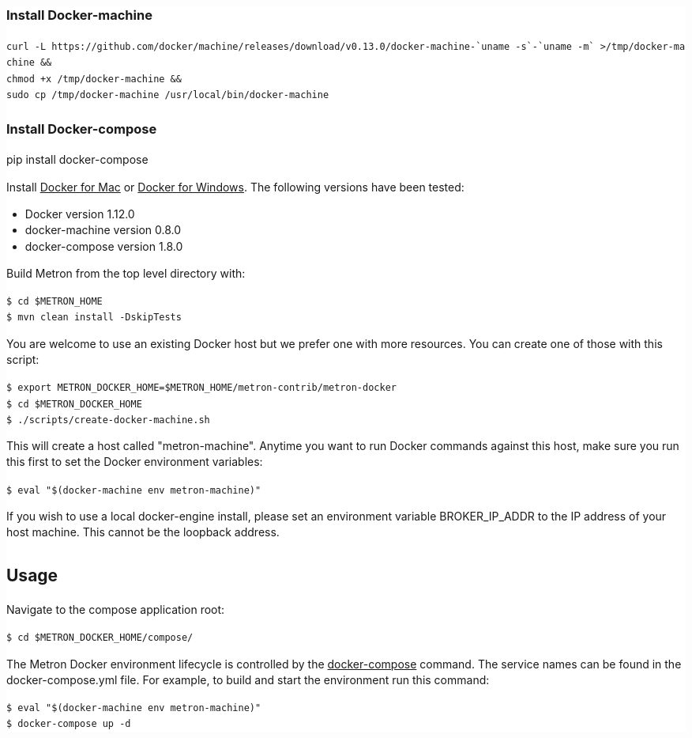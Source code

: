 ### Install Docker-machine
```
curl -L https://github.com/docker/machine/releases/download/v0.13.0/docker-machine-`uname -s`-`uname -m` >/tmp/docker-machine &&
chmod +x /tmp/docker-machine &&
sudo cp /tmp/docker-machine /usr/local/bin/docker-machine
```

### Install Docker-compose
pip install docker-compose

Install [Docker for Mac](https://docs.docker.com/docker-for-mac/) or [Docker for Windows](https://docs.docker.com/docker-for-windows/).  The following versions have been tested:

  - Docker version 1.12.0
  - docker-machine version 0.8.0
  - docker-compose version 1.8.0
  
Build Metron from the top level directory with:
```
$ cd $METRON_HOME
$ mvn clean install -DskipTests
```

You are welcome to use an existing Docker host but we prefer one with more resources.  You can create one of those with this script:
```
$ export METRON_DOCKER_HOME=$METRON_HOME/metron-contrib/metron-docker
$ cd $METRON_DOCKER_HOME 
$ ./scripts/create-docker-machine.sh
```

This will create a host called "metron-machine".  Anytime you want to run Docker commands against this host, make sure you run this first to set the Docker environment variables:
```
$ eval "$(docker-machine env metron-machine)"
```

If you wish to use a local docker-engine install, please set an environment variable BROKER_IP_ADDR to the IP address of your host machine. This cannot be the loopback address.

Usage
-----

Navigate to the compose application root:
```
$ cd $METRON_DOCKER_HOME/compose/
```

The Metron Docker environment lifecycle is controlled by the [docker-compose](https://docs.docker.com/compose/reference/overview/) command.  The service names can be found in the docker-compose.yml file.  For example, to build and start the environment run this command:
```
$ eval "$(docker-machine env metron-machine)"
$ docker-compose up -d
```
